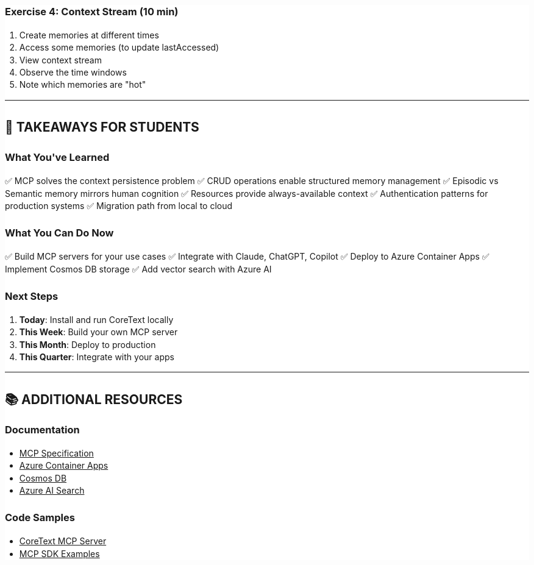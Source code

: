 ### Exercise 4: Context Stream (10 min)

1. Create memories at different times
2. Access some memories (to update lastAccessed)
3. View context stream
4. Observe the time windows
5. Note which memories are "hot"

---

## 🚀 TAKEAWAYS FOR STUDENTS

### What You've Learned

✅ MCP solves the context persistence problem
✅ CRUD operations enable structured memory management
✅ Episodic vs Semantic memory mirrors human cognition
✅ Resources provide always-available context
✅ Authentication patterns for production systems
✅ Migration path from local to cloud

### What You Can Do Now

✅ Build MCP servers for your use cases
✅ Integrate with Claude, ChatGPT, Copilot
✅ Deploy to Azure Container Apps
✅ Implement Cosmos DB storage
✅ Add vector search with Azure AI

### Next Steps

1. **Today**: Install and run CoreText locally
2. **This Week**: Build your own MCP server
3. **This Month**: Deploy to production
4. **This Quarter**: Integrate with your apps

---

## 📚 ADDITIONAL RESOURCES

### Documentation

- [MCP Specification](https://modelcontextprotocol.io)
- [Azure Container Apps](https://learn.microsoft.com/azure/container-apps)
- [Cosmos DB](https://learn.microsoft.com/azure/cosmos-db)
- [Azure AI Search](https://learn.microsoft.com/azure/search)

### Code Samples

- [CoreText MCP Server](https://github.com/timothywarner-org/context-engineering)
- [MCP SDK Examples](https://github.com/modelcontextprotocol/sdk)
